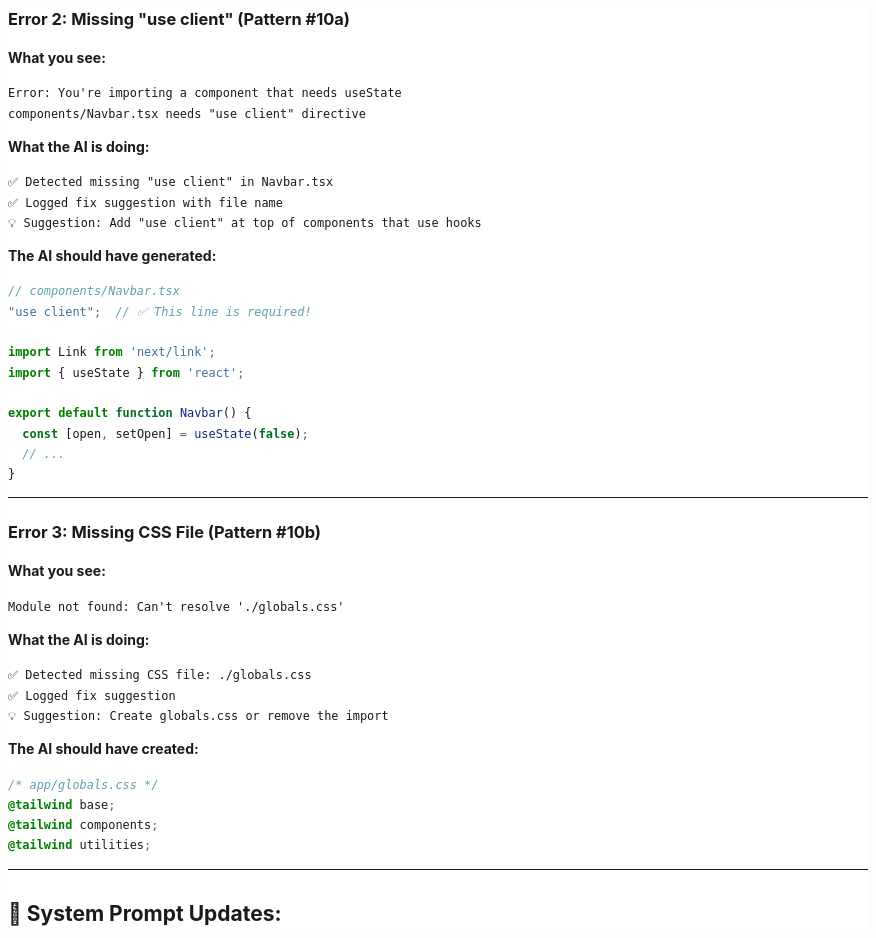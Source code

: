 
### **Error 2: Missing "use client"** (Pattern #10a)
**What you see:**
```
Error: You're importing a component that needs useState
components/Navbar.tsx needs "use client" directive
```

**What the AI is doing:**
```
✅ Detected missing "use client" in Navbar.tsx
✅ Logged fix suggestion with file name
💡 Suggestion: Add "use client" at top of components that use hooks
```

**The AI should have generated:**
```typescript
// components/Navbar.tsx
"use client";  // ✅ This line is required!

import Link from 'next/link';
import { useState } from 'react';

export default function Navbar() {
  const [open, setOpen] = useState(false);
  // ...
}
```

---

### **Error 3: Missing CSS File** (Pattern #10b)
**What you see:**
```
Module not found: Can't resolve './globals.css'
```

**What the AI is doing:**
```
✅ Detected missing CSS file: ./globals.css
✅ Logged fix suggestion
💡 Suggestion: Create globals.css or remove the import
```

**The AI should have created:**
```css
/* app/globals.css */
@tailwind base;
@tailwind components;
@tailwind utilities;
```

---

## 🎨 **System Prompt Updates:**
